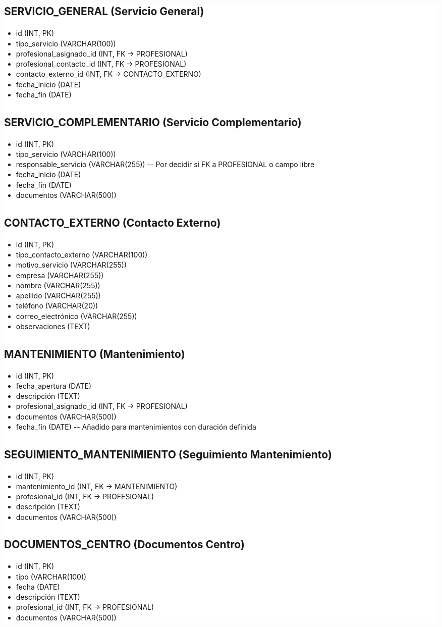 ## SERVICIO_GENERAL (Servicio General)
- id (INT, PK)
- tipo_servicio (VARCHAR(100))
- profesional_asignado_id (INT, FK → PROFESIONAL)
- profesional_contacto_id (INT, FK → PROFESIONAL)
- contacto_externo_id (INT, FK → CONTACTO_EXTERNO)
- fecha_inicio (DATE)
- fecha_fin (DATE)

## SERVICIO_COMPLEMENTARIO (Servicio Complementario)
- id (INT, PK)
- tipo_servicio (VARCHAR(100))
- responsable_servicio (VARCHAR(255)) -- Por decidir si FK a PROFESIONAL o campo libre
- fecha_inicio (DATE)
- fecha_fin (DATE)
- documentos (VARCHAR(500))

## CONTACTO_EXTERNO (Contacto Externo)
- id (INT, PK)
- tipo_contacto_externo (VARCHAR(100))
- motivo_servicio (VARCHAR(255))
- empresa (VARCHAR(255))
- nombre (VARCHAR(255))
- apellido (VARCHAR(255))
- teléfono (VARCHAR(20))
- correo_electrónico (VARCHAR(255))
- observaciones (TEXT)

## MANTENIMIENTO (Mantenimiento)
- id (INT, PK)
- fecha_apertura (DATE)
- descripción (TEXT)
- profesional_asignado_id (INT, FK → PROFESIONAL)
- documentos (VARCHAR(500))
- fecha_fin (DATE) -- Añadido para mantenimientos con duración definida

## SEGUIMIENTO_MANTENIMIENTO (Seguimiento Mantenimiento)
- id (INT, PK)
- mantenimiento_id (INT, FK → MANTENIMIENTO)
- profesional_id (INT, FK → PROFESIONAL)
- descripción (TEXT)
- documentos (VARCHAR(500))

## DOCUMENTOS_CENTRO (Documentos Centro)
- id (INT, PK)
- tipo (VARCHAR(100))
- fecha (DATE)
- descripción (TEXT)
- profesional_id (INT, FK → PROFESIONAL)
- documentos (VARCHAR(500))
